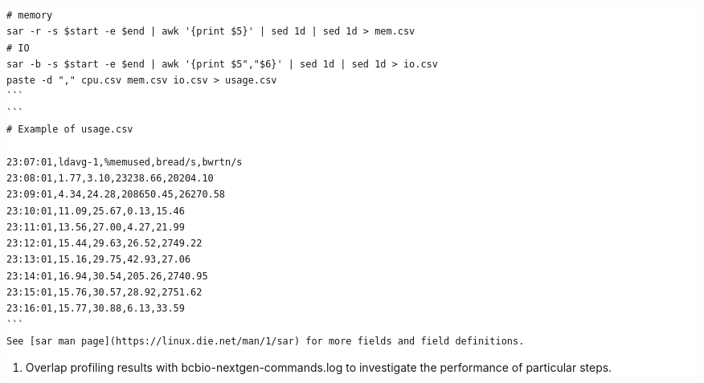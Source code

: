     # memory
    sar -r -s $start -e $end | awk '{print $5}' | sed 1d | sed 1d > mem.csv
    # IO
    sar -b -s $start -e $end | awk '{print $5","$6}' | sed 1d | sed 1d > io.csv
    paste -d "," cpu.csv mem.csv io.csv > usage.csv
    ```
    ```
    # Example of usage.csv

    23:07:01,ldavg-1,%memused,bread/s,bwrtn/s
    23:08:01,1.77,3.10,23238.66,20204.10
    23:09:01,4.34,24.28,208650.45,26270.58
    23:10:01,11.09,25.67,0.13,15.46
    23:11:01,13.56,27.00,4.27,21.99
    23:12:01,15.44,29.63,26.52,2749.22
    23:13:01,15.16,29.75,42.93,27.06
    23:14:01,16.94,30.54,205.26,2740.95
    23:15:01,15.76,30.57,28.92,2751.62
    23:16:01,15.77,30.88,6.13,33.59
    ```
    See [sar man page](https://linux.die.net/man/1/sar) for more fields and field definitions.
1. Overlap profiling results with bcbio-nextgen-commands.log to investigate the performance of particular steps.
